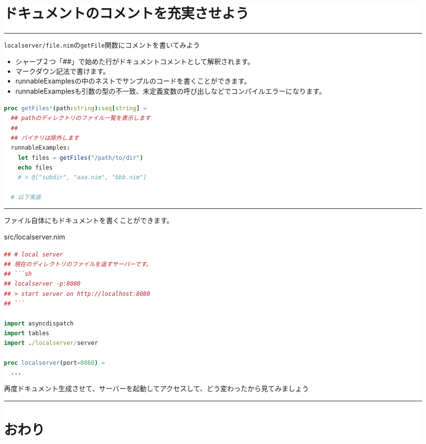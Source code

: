 # ドキュメントのコメントを充実させよう

---

`localserver/file.nim`の`getFile`関数にコメントを書いてみよう

- シャープ２つ「##」で始めた行がドキュメントコメントとして解釈されます。
- マークダウン記法で書けます。
- runnableExamplesの中のネストでサンプルのコードを書くことができます。
- runnableExamplesも引数の型の不一致、未定義変数の呼び出しなどでコンパイルエラーになります。

```nim
proc getFiles*(path:string):seq[string] =
  ## pathのディレクトリのファイル一覧を表示します
  ## 
  ## バイナリは除外します
  runnableExamples:
    let files = getFiles("/path/to/dir")
    echo files
    # > @["subdir", "aaa.nim", "bbb.nim"]

  # 以下実装
```

---
ファイル自体にもドキュメントを書くことができます。

src/localserver.nim
```nim
## # local server
## 現在のディレクトリのファイルを返すサーバーです。
## ```sh
## localserver -p:8080
## > start server on http://localhost:8080
## ```

import asyncdispatch
import tables
import ./localserver/server

proc localserver(port=8080) =
  ...
```

再度ドキュメント生成させて、サーバーを起動してアクセスして、どう変わったから見てみましょう

---

# おわり

